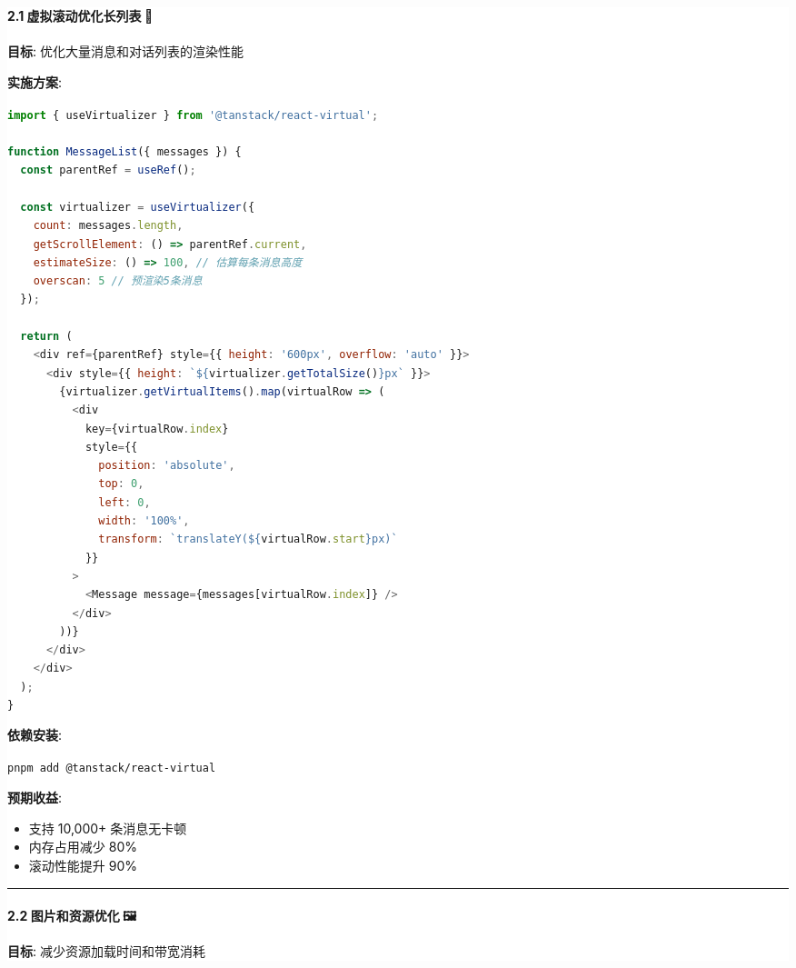 #### 2.1 虚拟滚动优化长列表 📜
**目标**: 优化大量消息和对话列表的渲染性能

**实施方案**:
```javascript
import { useVirtualizer } from '@tanstack/react-virtual';

function MessageList({ messages }) {
  const parentRef = useRef();
  
  const virtualizer = useVirtualizer({
    count: messages.length,
    getScrollElement: () => parentRef.current,
    estimateSize: () => 100, // 估算每条消息高度
    overscan: 5 // 预渲染5条消息
  });
  
  return (
    <div ref={parentRef} style={{ height: '600px', overflow: 'auto' }}>
      <div style={{ height: `${virtualizer.getTotalSize()}px` }}>
        {virtualizer.getVirtualItems().map(virtualRow => (
          <div
            key={virtualRow.index}
            style={{
              position: 'absolute',
              top: 0,
              left: 0,
              width: '100%',
              transform: `translateY(${virtualRow.start}px)`
            }}
          >
            <Message message={messages[virtualRow.index]} />
          </div>
        ))}
      </div>
    </div>
  );
}
```

**依赖安装**:
```bash
pnpm add @tanstack/react-virtual
```

**预期收益**:
- 支持 10,000+ 条消息无卡顿
- 内存占用减少 80%
- 滚动性能提升 90%

---

#### 2.2 图片和资源优化 🖼️
**目标**: 减少资源加载时间和带宽消耗
